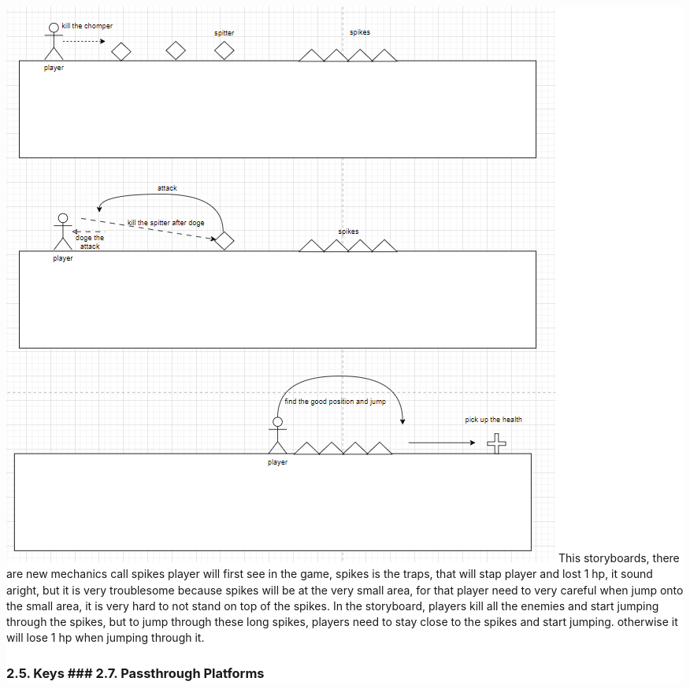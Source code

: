 ![alt text](image-4.png)
This storyboards, there are new mechanics call spikes player will first see in the game, spikes is the traps, that will stap player and lost 1 hp, it sound aright, but it is very troublesome because spikes will be at the very small area, for that player need to very careful when jump onto the small area, it is very hard to not stand on top of the spikes. In the storyboard, players kill all the enemies and start jumping through the spikes, but to jump through these long spikes, players need to stay close to the spikes and start jumping. otherwise it will lose 1 hp when jumping through it.


### 2.5. Keys ### 2.7. Passthrough Platforms